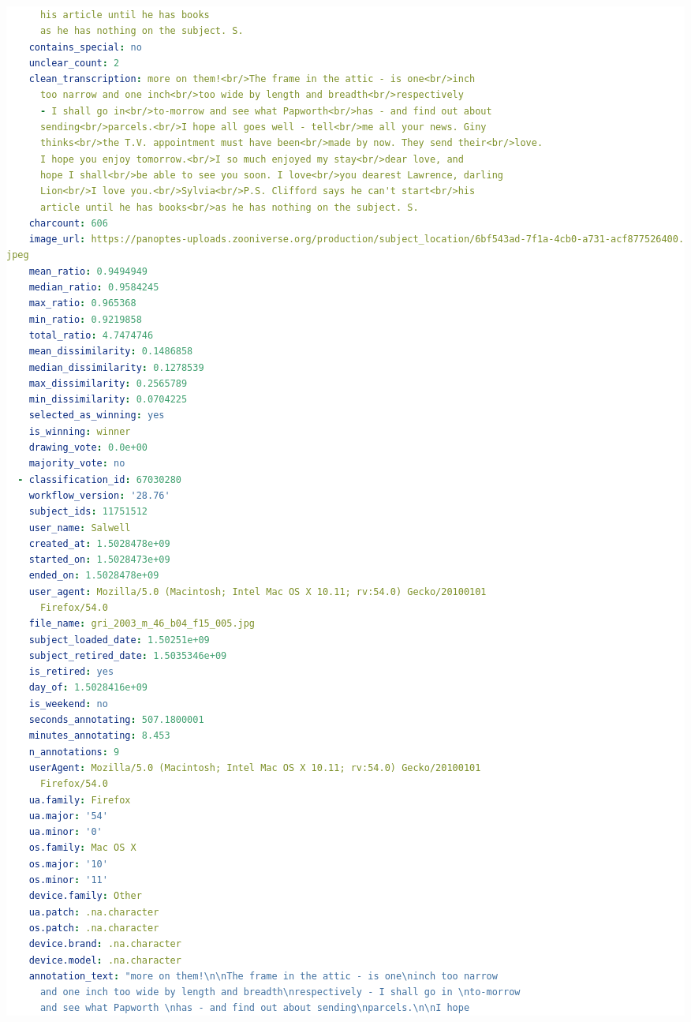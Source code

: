 ```yaml
      his article until he has books
      as he has nothing on the subject. S.
    contains_special: no
    unclear_count: 2
    clean_transcription: more on them!<br/>The frame in the attic - is one<br/>inch
      too narrow and one inch<br/>too wide by length and breadth<br/>respectively
      - I shall go in<br/>to-morrow and see what Papworth<br/>has - and find out about
      sending<br/>parcels.<br/>I hope all goes well - tell<br/>me all your news. Giny
      thinks<br/>the T.V. appointment must have been<br/>made by now. They send their<br/>love.
      I hope you enjoy tomorrow.<br/>I so much enjoyed my stay<br/>dear love, and
      hope I shall<br/>be able to see you soon. I love<br/>you dearest Lawrence, darling
      Lion<br/>I love you.<br/>Sylvia<br/>P.S. Clifford says he can't start<br/>his
      article until he has books<br/>as he has nothing on the subject. S.
    charcount: 606
    image_url: https://panoptes-uploads.zooniverse.org/production/subject_location/6bf543ad-7f1a-4cb0-a731-acf877526400.jpeg
    mean_ratio: 0.9494949
    median_ratio: 0.9584245
    max_ratio: 0.965368
    min_ratio: 0.9219858
    total_ratio: 4.7474746
    mean_dissimilarity: 0.1486858
    median_dissimilarity: 0.1278539
    max_dissimilarity: 0.2565789
    min_dissimilarity: 0.0704225
    selected_as_winning: yes
    is_winning: winner
    drawing_vote: 0.0e+00
    majority_vote: no
  - classification_id: 67030280
    workflow_version: '28.76'
    subject_ids: 11751512
    user_name: Salwell
    created_at: 1.5028478e+09
    started_on: 1.5028473e+09
    ended_on: 1.5028478e+09
    user_agent: Mozilla/5.0 (Macintosh; Intel Mac OS X 10.11; rv:54.0) Gecko/20100101
      Firefox/54.0
    file_name: gri_2003_m_46_b04_f15_005.jpg
    subject_loaded_date: 1.50251e+09
    subject_retired_date: 1.5035346e+09
    is_retired: yes
    day_of: 1.5028416e+09
    is_weekend: no
    seconds_annotating: 507.1800001
    minutes_annotating: 8.453
    n_annotations: 9
    userAgent: Mozilla/5.0 (Macintosh; Intel Mac OS X 10.11; rv:54.0) Gecko/20100101
      Firefox/54.0
    ua.family: Firefox
    ua.major: '54'
    ua.minor: '0'
    os.family: Mac OS X
    os.major: '10'
    os.minor: '11'
    device.family: Other
    ua.patch: .na.character
    os.patch: .na.character
    device.brand: .na.character
    device.model: .na.character
    annotation_text: "more on them!\n\nThe frame in the attic - is one\ninch too narrow
      and one inch too wide by length and breadth\nrespectively - I shall go in \nto-morrow
      and see what Papworth \nhas - and find out about sending\nparcels.\n\nI hope
```